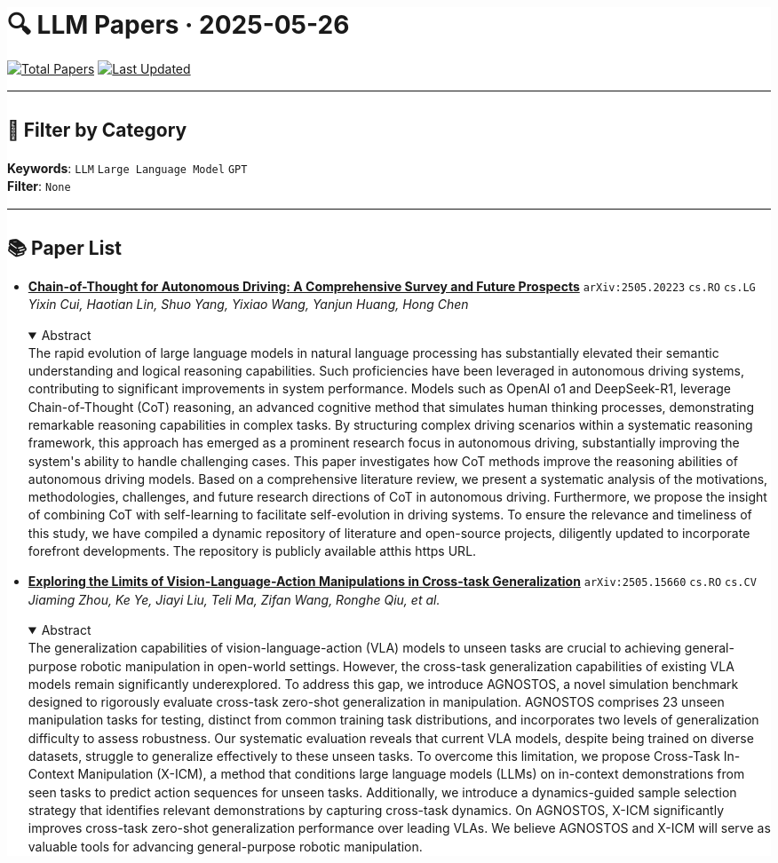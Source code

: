 # 🔍 LLM Papers · 2025-05-26

[![Total Papers](https://img.shields.io/badge/Papers-584-2688EB)]()
[![Last Updated](https://img.shields.io/badge/dynamic/json?url=https://api.github.com/repos/tavish9/awesome-daily-AI-arxiv/commits/main&query=%24.commit.author.date&label=updated&color=orange)]()

---

## 📌 Filter by Category
**Keywords**: `LLM` `Large Language Model` `GPT`  
**Filter**: `None`

---

## 📚 Paper List

- **[Chain-of-Thought for Autonomous Driving: A Comprehensive Survey and Future Prospects](https://arxiv.org/abs/2505.20223)**  `arXiv:2505.20223`  `cs.RO` `cs.LG`  
  _Yixin Cui, Haotian Lin, Shuo Yang, Yixiao Wang, Yanjun Huang, Hong Chen_
  <details open><summary>Abstract</summary>
  The rapid evolution of large language models in natural language processing has substantially elevated their semantic understanding and logical reasoning capabilities. Such proficiencies have been leveraged in autonomous driving systems, contributing to significant improvements in system performance. Models such as OpenAI o1 and DeepSeek-R1, leverage Chain-of-Thought (CoT) reasoning, an advanced cognitive method that simulates human thinking processes, demonstrating remarkable reasoning capabilities in complex tasks. By structuring complex driving scenarios within a systematic reasoning framework, this approach has emerged as a prominent research focus in autonomous driving, substantially improving the system's ability to handle challenging cases. This paper investigates how CoT methods improve the reasoning abilities of autonomous driving models. Based on a comprehensive literature review, we present a systematic analysis of the motivations, methodologies, challenges, and future research directions of CoT in autonomous driving. Furthermore, we propose the insight of combining CoT with self-learning to facilitate self-evolution in driving systems. To ensure the relevance and timeliness of this study, we have compiled a dynamic repository of literature and open-source projects, diligently updated to incorporate forefront developments. The repository is publicly available atthis https URL.
  </details>

- **[Exploring the Limits of Vision-Language-Action Manipulations in Cross-task Generalization](https://arxiv.org/abs/2505.15660)**  `arXiv:2505.15660`  `cs.RO` `cs.CV`  
  _Jiaming Zhou, Ke Ye, Jiayi Liu, Teli Ma, Zifan Wang, Ronghe Qiu, et al._
  <details open><summary>Abstract</summary>
  The generalization capabilities of vision-language-action (VLA) models to unseen tasks are crucial to achieving general-purpose robotic manipulation in open-world settings. However, the cross-task generalization capabilities of existing VLA models remain significantly underexplored. To address this gap, we introduce AGNOSTOS, a novel simulation benchmark designed to rigorously evaluate cross-task zero-shot generalization in manipulation. AGNOSTOS comprises 23 unseen manipulation tasks for testing, distinct from common training task distributions, and incorporates two levels of generalization difficulty to assess robustness. Our systematic evaluation reveals that current VLA models, despite being trained on diverse datasets, struggle to generalize effectively to these unseen tasks. To overcome this limitation, we propose Cross-Task In-Context Manipulation (X-ICM), a method that conditions large language models (LLMs) on in-context demonstrations from seen tasks to predict action sequences for unseen tasks. Additionally, we introduce a dynamics-guided sample selection strategy that identifies relevant demonstrations by capturing cross-task dynamics. On AGNOSTOS, X-ICM significantly improves cross-task zero-shot generalization performance over leading VLAs. We believe AGNOSTOS and X-ICM will serve as valuable tools for advancing general-purpose robotic manipulation.
  </details>
